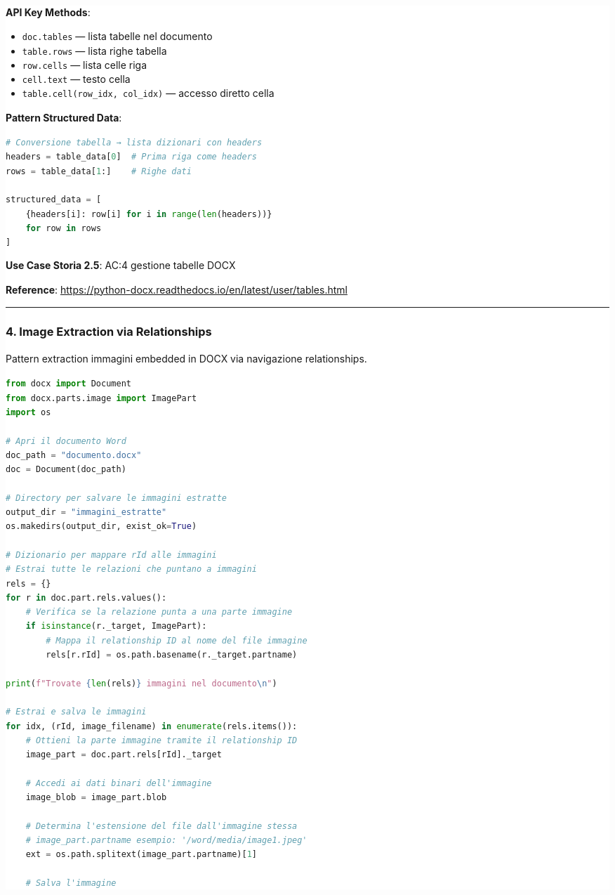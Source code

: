 **API Key Methods**:
- `doc.tables` — lista tabelle nel documento
- `table.rows` — lista righe tabella
- `row.cells` — lista celle riga
- `cell.text` — testo cella
- `table.cell(row_idx, col_idx)` — accesso diretto cella

**Pattern Structured Data**:
```python
# Conversione tabella → lista dizionari con headers
headers = table_data[0]  # Prima riga come headers
rows = table_data[1:]    # Righe dati

structured_data = [
    {headers[i]: row[i] for i in range(len(headers))}
    for row in rows
]
```

**Use Case Storia 2.5**: AC:4 gestione tabelle DOCX

**Reference**: https://python-docx.readthedocs.io/en/latest/user/tables.html

---

### 4. Image Extraction via Relationships

Pattern extraction immagini embedded in DOCX via navigazione relationships.

```python
from docx import Document
from docx.parts.image import ImagePart
import os

# Apri il documento Word
doc_path = "documento.docx"
doc = Document(doc_path)

# Directory per salvare le immagini estratte
output_dir = "immagini_estratte"
os.makedirs(output_dir, exist_ok=True)

# Dizionario per mappare rId alle immagini
# Estrai tutte le relazioni che puntano a immagini
rels = {}
for r in doc.part.rels.values():
    # Verifica se la relazione punta a una parte immagine
    if isinstance(r._target, ImagePart):
        # Mappa il relationship ID al nome del file immagine
        rels[r.rId] = os.path.basename(r._target.partname)

print(f"Trovate {len(rels)} immagini nel documento\n")

# Estrai e salva le immagini
for idx, (rId, image_filename) in enumerate(rels.items()):
    # Ottieni la parte immagine tramite il relationship ID
    image_part = doc.part.rels[rId]._target
    
    # Accedi ai dati binari dell'immagine
    image_blob = image_part.blob
    
    # Determina l'estensione del file dall'immagine stessa
    # image_part.partname esempio: '/word/media/image1.jpeg'
    ext = os.path.splitext(image_part.partname)[1]
    
    # Salva l'immagine
```